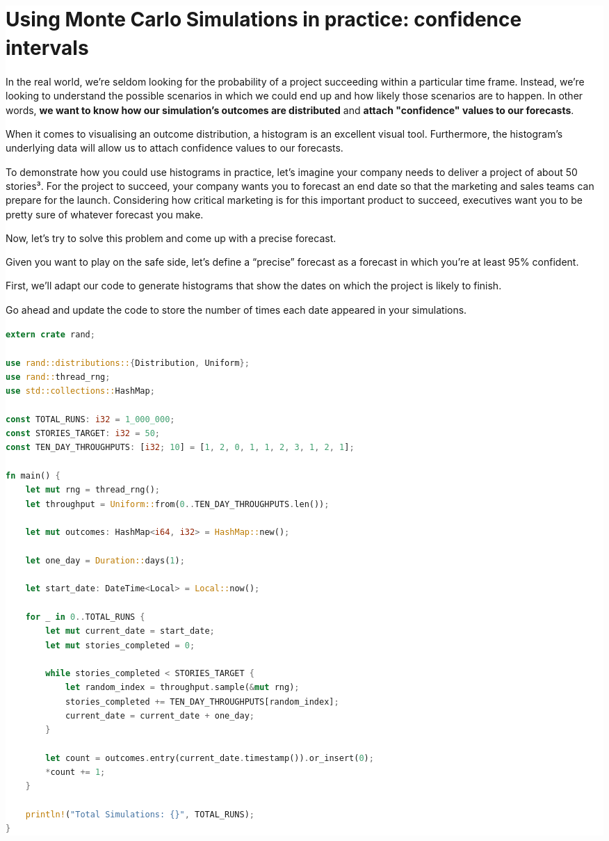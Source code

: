 # Using Monte Carlo Simulations in practice: confidence intervals

In the real world, we’re seldom looking for the probability of a project succeeding within a particular time frame. Instead, we’re looking to understand the possible scenarios in which we could end up and how likely those scenarios are to happen. In other words, **we want to know how our simulation’s outcomes are distributed** and **attach "confidence" values to our forecasts**.

When it comes to visualising an outcome distribution, a histogram is an excellent visual tool. Furthermore, the histogram’s underlying data will allow us to attach confidence values to our forecasts.

To demonstrate how you could use histograms in practice, let’s imagine your company needs to deliver a project of about 50 stories³. For the project to succeed, your company wants you to forecast an end date so that the marketing and sales teams can prepare for the launch. Considering how critical marketing is for this important product to succeed, executives want you to be pretty sure of whatever forecast you make.

Now, let’s try to solve this problem and come up with a precise forecast.

Given you want to play on the safe side, let’s define a “precise” forecast as a forecast in which you’re at least 95% confident.

First, we’ll adapt our code to generate histograms that show the dates on which the project is likely to finish.

Go ahead and update the code to store the number of times each date appeared in your simulations.

```rust
extern crate rand;

use rand::distributions::{Distribution, Uniform};
use rand::thread_rng;
use std::collections::HashMap;

const TOTAL_RUNS: i32 = 1_000_000;
const STORIES_TARGET: i32 = 50;
const TEN_DAY_THROUGHPUTS: [i32; 10] = [1, 2, 0, 1, 1, 2, 3, 1, 2, 1];

fn main() {
    let mut rng = thread_rng();
    let throughput = Uniform::from(0..TEN_DAY_THROUGHPUTS.len());

    let mut outcomes: HashMap<i64, i32> = HashMap::new();

    let one_day = Duration::days(1);

    let start_date: DateTime<Local> = Local::now();

    for _ in 0..TOTAL_RUNS {
        let mut current_date = start_date;
        let mut stories_completed = 0;

        while stories_completed < STORIES_TARGET {
            let random_index = throughput.sample(&mut rng);
            stories_completed += TEN_DAY_THROUGHPUTS[random_index];
            current_date = current_date + one_day;
        }

        let count = outcomes.entry(current_date.timestamp()).or_insert(0);
        *count += 1;
    }

    println!("Total Simulations: {}", TOTAL_RUNS);
}
```
